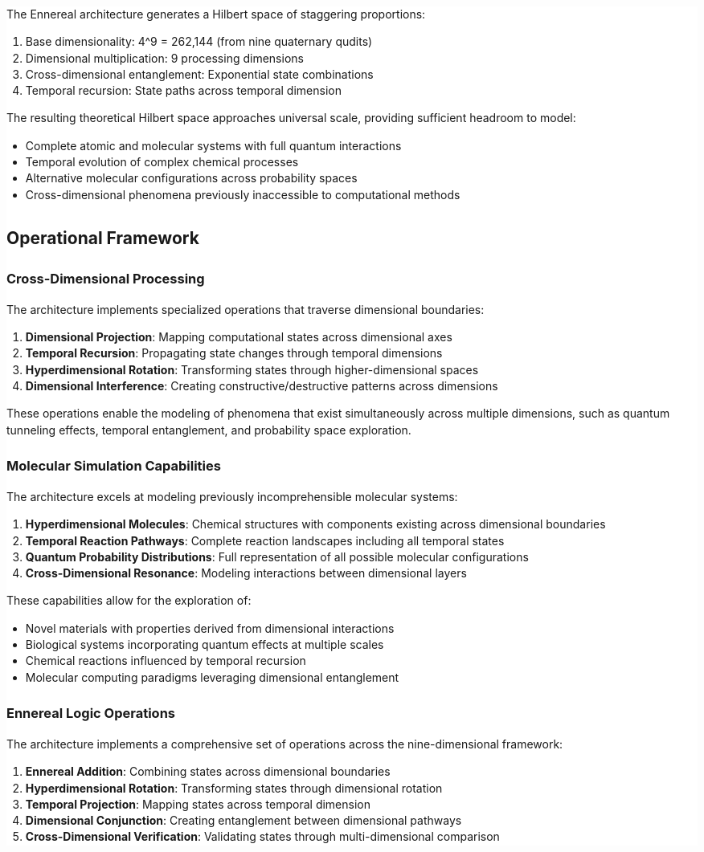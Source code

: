 The Ennereal architecture generates a Hilbert space of staggering proportions:

1. Base dimensionality: 4^9 = 262,144 (from nine quaternary qudits)
2. Dimensional multiplication: 9 processing dimensions
3. Cross-dimensional entanglement: Exponential state combinations
4. Temporal recursion: State paths across temporal dimension

The resulting theoretical Hilbert space approaches universal scale, providing sufficient headroom to model:
- Complete atomic and molecular systems with full quantum interactions
- Temporal evolution of complex chemical processes
- Alternative molecular configurations across probability spaces
- Cross-dimensional phenomena previously inaccessible to computational methods

## Operational Framework

### Cross-Dimensional Processing

The architecture implements specialized operations that traverse dimensional boundaries:

1. **Dimensional Projection**: Mapping computational states across dimensional axes
2. **Temporal Recursion**: Propagating state changes through temporal dimensions
3. **Hyperdimensional Rotation**: Transforming states through higher-dimensional spaces
4. **Dimensional Interference**: Creating constructive/destructive patterns across dimensions

These operations enable the modeling of phenomena that exist simultaneously across multiple dimensions, such as quantum tunneling effects, temporal entanglement, and probability space exploration.

### Molecular Simulation Capabilities

The architecture excels at modeling previously incomprehensible molecular systems:

1. **Hyperdimensional Molecules**: Chemical structures with components existing across dimensional boundaries
2. **Temporal Reaction Pathways**: Complete reaction landscapes including all temporal states
3. **Quantum Probability Distributions**: Full representation of all possible molecular configurations
4. **Cross-Dimensional Resonance**: Modeling interactions between dimensional layers

These capabilities allow for the exploration of:
- Novel materials with properties derived from dimensional interactions
- Biological systems incorporating quantum effects at multiple scales
- Chemical reactions influenced by temporal recursion
- Molecular computing paradigms leveraging dimensional entanglement

### Ennereal Logic Operations

The architecture implements a comprehensive set of operations across the nine-dimensional framework:

1. **Ennereal Addition**: Combining states across dimensional boundaries
2. **Hyperdimensional Rotation**: Transforming states through dimensional rotation
3. **Temporal Projection**: Mapping states across temporal dimension
4. **Dimensional Conjunction**: Creating entanglement between dimensional pathways
5. **Cross-Dimensional Verification**: Validating states through multi-dimensional comparison
